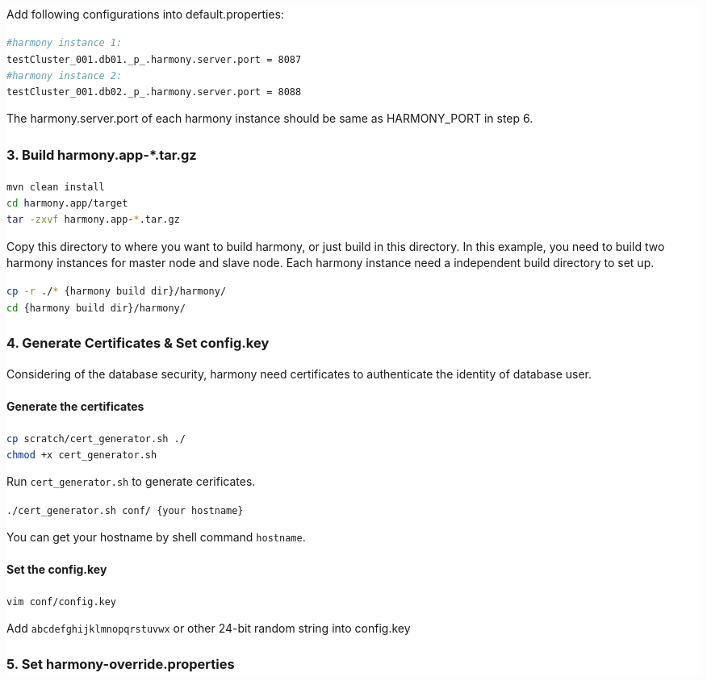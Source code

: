 Add following configurations into default.properties:

``` sh
#harmony instance 1: 
testCluster_001.db01._p_.harmony.server.port = 8087 
#harmony instance 2: 
testCluster_001.db02._p_.harmony.server.port = 8088 
```

The harmony.server.port of each harmony instance should be same as HARMONY_PORT in step 6.

### 3. Build harmony.app-*.tar.gz

``` sh
mvn clean install
cd harmony.app/target
tar -zxvf harmony.app-*.tar.gz
```



Copy this directory to where you want to build harmony, or just build in this directory. In this example, you need to build two harmony instances for master node and slave node. Each harmony instance need a independent build directory to set up.

``` sh
cp -r ./* {harmony build dir}/harmony/
cd {harmony build dir}/harmony/
```

### 4. Generate Certificates & Set config.key

Considering of the database security, harmony need certificates to authenticate the identity of database user.

#### Generate the certificates

``` sh
cp scratch/cert_generator.sh ./
chmod +x cert_generator.sh
```



Run `cert_generator.sh` to generate cerificates.

``` sh
./cert_generator.sh conf/ {your hostname}
```

You can get your hostname by shell command `hostname`.

#### Set the config.key

``` sh
vim conf/config.key
```

Add `abcdefghijklmnopqrstuvwx` or other 24-bit random string into config.key

### 5. Set harmony-override.properties
